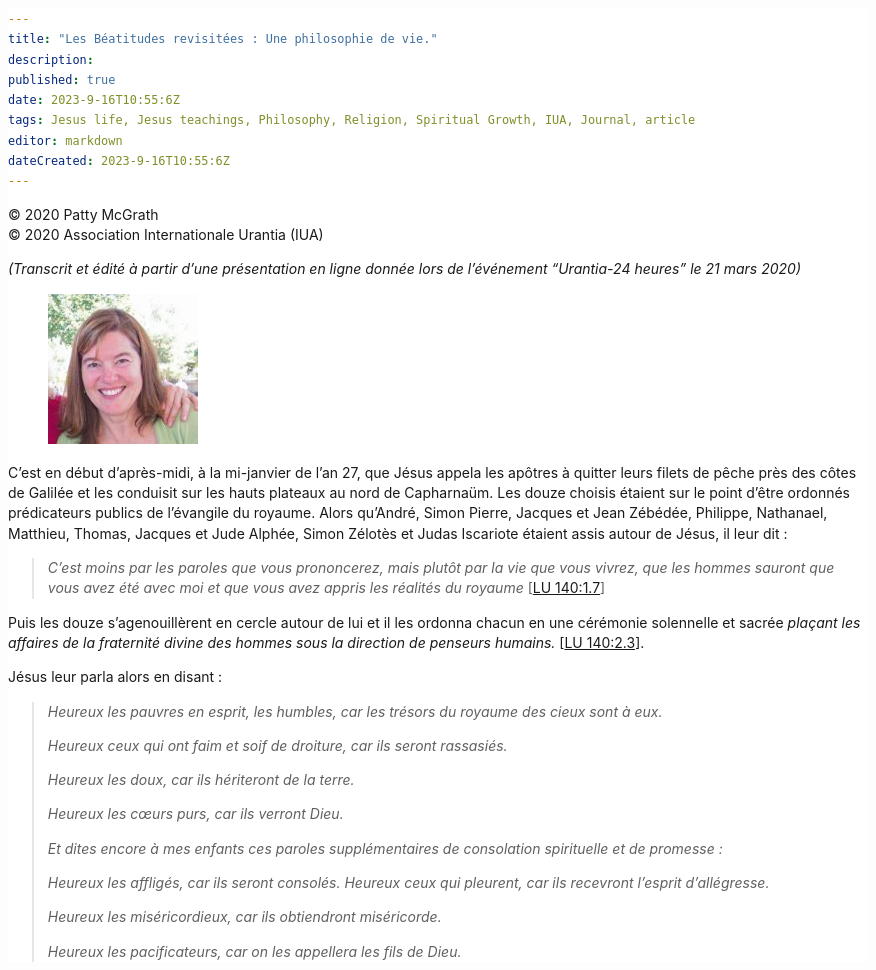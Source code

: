 ```yaml
---
title: "Les Béatitudes revisitées : Une philosophie de vie."
description: 
published: true
date: 2023-9-16T10:55:6Z
tags: Jesus life, Jesus teachings, Philosophy, Religion, Spiritual Growth, IUA, Journal, article
editor: markdown
dateCreated: 2023-9-16T10:55:6Z
---
```


<p class="v-card v-sheet theme--light grey lighten-3 px-2">© 2020 Patty McGrath<br>© 2020 Association Internationale Urantia (IUA)</p>


_(Transcrit et édité à partir d’une présentation en ligne donnée lors de l’événement “Urantia-24 heures” le 21 mars 2020)_

<figure id="Figure_1" class="image urantiapedia image-style-align-left">
<img src="/image/article/IUA_Journal/Patty-McGrath-150x150.jpg">
</figure>

C’est en début d’après-midi, à la mi-janvier de l’an 27, que Jésus appela les apôtres à quitter leurs filets de pêche près des côtes de Galilée et les conduisit sur les hauts plateaux au nord de Capharnaüm. Les douze choisis étaient sur le point d’être ordonnés prédicateurs publics de l’évangile du royaume. Alors qu’André, Simon Pierre, Jacques et Jean Zébédée, Philippe, Nathanael, Matthieu, Thomas, Jacques et Jude Alphée, Simon Zélotès et Judas Iscariote étaient assis autour de Jésus, il leur dit :
<br style="clear:both;"/>

> _C’est moins par les paroles que vous prononcerez, mais plutôt par la vie que vous vivrez, que les hommes sauront que vous avez été avec moi et que vous avez appris les réalités du royaume_ <a id="a45_169"></a>[[LU 140:1.7](/fr/The_Urantia_Book/140#p1_7)]

Puis les douze s’agenouillèrent en cercle autour de lui et il les ordonna chacun en une cérémonie solennelle et sacrée _plaçant les affaires de la fraternité divine des hommes sous la direction de penseurs humains._ <a id="a47_191"></a>[[LU 140:2.3](/fr/The_Urantia_Book/140#p2_3)].

Jésus leur parla alors en disant :

> _Heureux les pauvres en esprit, les humbles, car les trésors du royaume des cieux sont à eux._
> 
> _Heureux ceux qui ont faim et soif de droiture, car ils seront rassasiés._
> 
> _Heureux les doux, car ils hériteront de la terre._
> 
> _Heureux les cœurs purs, car ils verront Dieu._
> 
> _Et dites encore à mes enfants ces paroles supplémentaires de consolation spirituelle et de promesse :_
> 
> _Heureux les affligés, car ils seront consolés. Heureux ceux qui pleurent, car ils recevront l’esprit d’allégresse._
> 
> _Heureux les miséricordieux, car ils obtiendront miséricorde._
> 
> _Heureux les pacificateurs, car on les appellera les fils de Dieu._
> 
